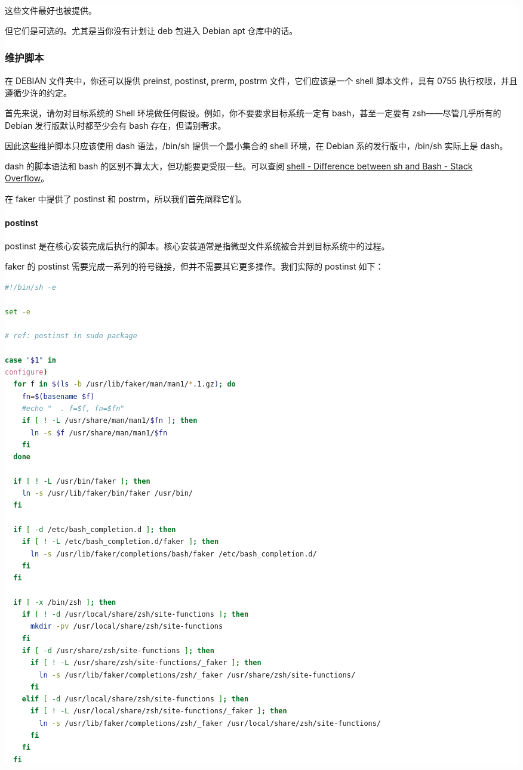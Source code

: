 这些文件最好也被提供。

但它们是可选的。尤其是当你没有计划让 deb 包进入 Debian apt 仓库中的话。



### 维护脚本

在 DEBIAN 文件夹中，你还可以提供 preinst, postinst, prerm, postrm 文件，它们应该是一个 shell 脚本文件，具有 0755 执行权限，并且遵循少许的约定。

首先来说，请勿对目标系统的 Shell 环境做任何假设。例如，你不要要求目标系统一定有 bash，甚至一定要有 zsh——尽管几乎所有的 Debian 发行版默认时都至少会有 bash 存在，但请别奢求。

因此这些维护脚本只应该使用 dash 语法，/bin/sh 提供一个最小集合的 shell 环境，在 Debian 系的发行版中，/bin/sh 实际上是 dash。

dash 的脚本语法和 bash 的区别不算太大，但功能要更受限一些。可以查阅 [shell - Difference between sh and Bash - Stack Overflow](https://stackoverflow.com/questions/5725296/difference-between-sh-and-bash)。

在 faker 中提供了 postinst 和 postrm，所以我们首先阐释它们。



#### postinst

postinst 是在核心安装完成后执行的脚本。核心安装通常是指微型文件系统被合并到目标系统中的过程。

faker 的 postinst 需要完成一系列的符号链接，但并不需要其它更多操作。我们实际的 postinst 如下：

```bash
#!/bin/sh -e

set -e

# ref: postinst in sudo package

case "$1" in
configure)
  for f in $(ls -b /usr/lib/faker/man/man1/*.1.gz); do
    fn=$(basename $f)
    #echo "  . f=$f, fn=$fn"
    if [ ! -L /usr/share/man/man1/$fn ]; then
      ln -s $f /usr/share/man/man1/$fn
    fi
  done

  if [ ! -L /usr/bin/faker ]; then
    ln -s /usr/lib/faker/bin/faker /usr/bin/
  fi

  if [ -d /etc/bash_completion.d ]; then
    if [ ! -L /etc/bash_completion.d/faker ]; then
      ln -s /usr/lib/faker/completions/bash/faker /etc/bash_completion.d/
    fi
  fi

  if [ -x /bin/zsh ]; then
    if [ ! -d /usr/local/share/zsh/site-functions ]; then
      mkdir -pv /usr/local/share/zsh/site-functions
    fi
    if [ -d /usr/share/zsh/site-functions ]; then
      if [ ! -L /usr/share/zsh/site-functions/_faker ]; then
        ln -s /usr/lib/faker/completions/zsh/_faker /usr/share/zsh/site-functions/
      fi
    elif [ -d /usr/local/share/zsh/site-functions ]; then
      if [ ! -L /usr/local/share/zsh/site-functions/_faker ]; then
        ln -s /usr/lib/faker/completions/zsh/_faker /usr/local/share/zsh/site-functions/
      fi
    fi
  fi
```